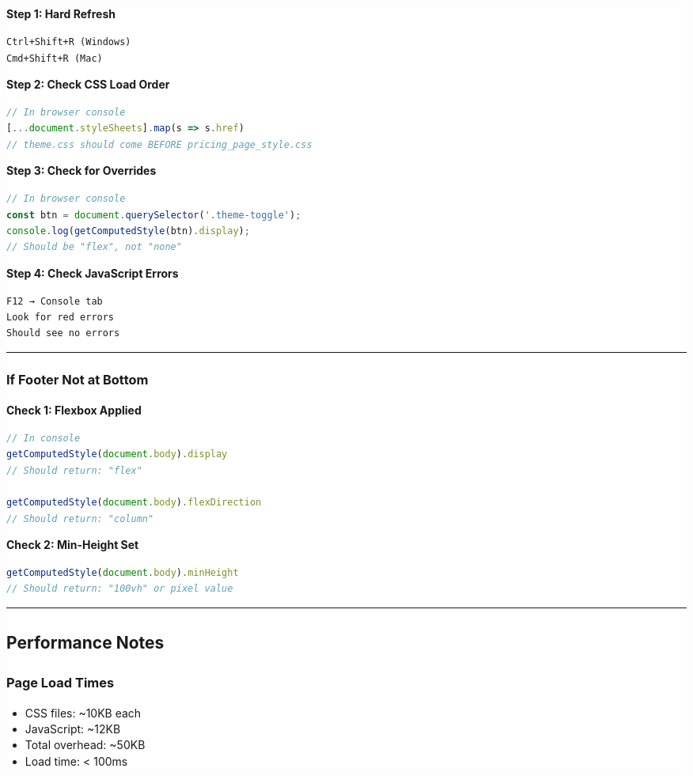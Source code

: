**Step 1: Hard Refresh**
```
Ctrl+Shift+R (Windows)
Cmd+Shift+R (Mac)
```

**Step 2: Check CSS Load Order**
```javascript
// In browser console
[...document.styleSheets].map(s => s.href)
// theme.css should come BEFORE pricing_page_style.css
```

**Step 3: Check for Overrides**
```javascript
// In browser console
const btn = document.querySelector('.theme-toggle');
console.log(getComputedStyle(btn).display);
// Should be "flex", not "none"
```

**Step 4: Check JavaScript Errors**
```
F12 → Console tab
Look for red errors
Should see no errors
```

---

### If Footer Not at Bottom

**Check 1: Flexbox Applied**
```javascript
// In console
getComputedStyle(document.body).display
// Should return: "flex"

getComputedStyle(document.body).flexDirection
// Should return: "column"
```

**Check 2: Min-Height Set**
```javascript
getComputedStyle(document.body).minHeight
// Should return: "100vh" or pixel value
```

---

## Performance Notes

### Page Load Times
- CSS files: ~10KB each
- JavaScript: ~12KB
- Total overhead: ~50KB
- Load time: < 100ms
